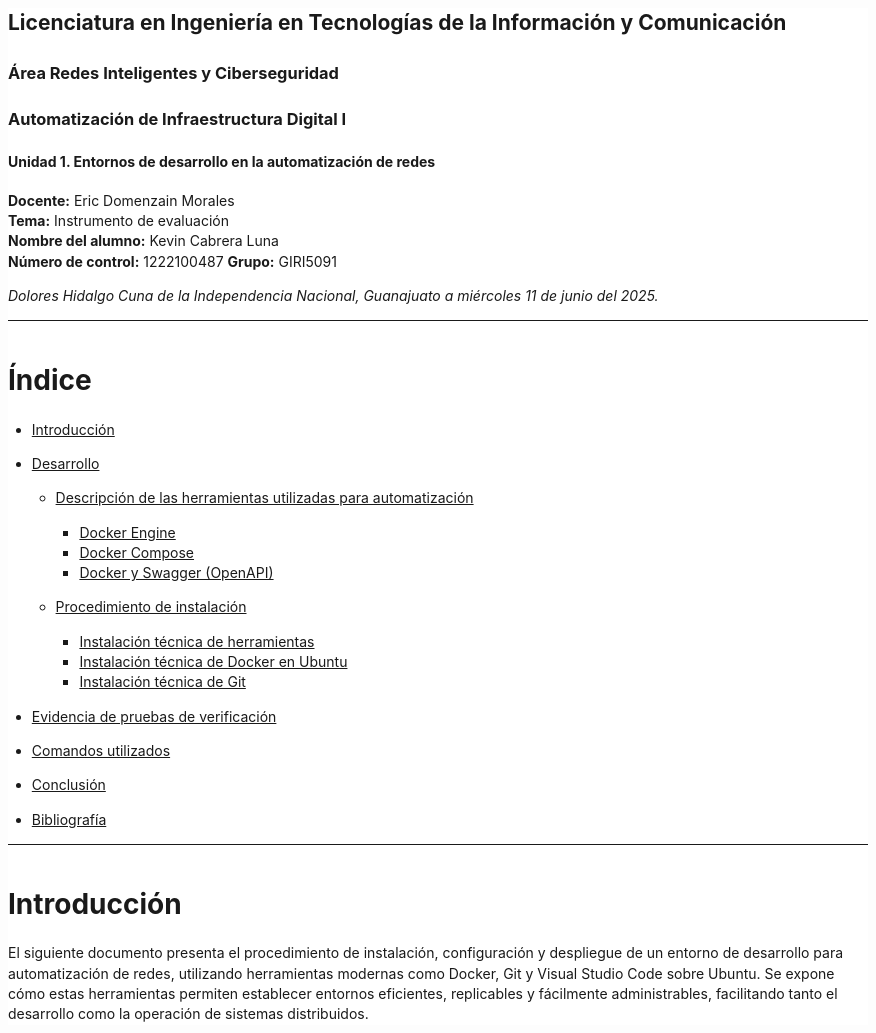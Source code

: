 ## Licenciatura en Ingeniería en Tecnologías de la Información y Comunicación

### Área Redes Inteligentes y Ciberseguridad

### Automatización de Infraestructura Digital I

#### Unidad 1. Entornos de desarrollo en la automatización de redes

**Docente:** Eric Domenzain Morales  
**Tema:** Instrumento de evaluación  
**Nombre del alumno:** Kevin Cabrera Luna  
**Número de control:** 1222100487
**Grupo:** GIRI5091

*Dolores Hidalgo Cuna de la Independencia Nacional, Guanajuato a miércoles 11 de junio del 2025.*

---

# Índice

* [Introducción](#introducción)
* [Desarrollo](#desarrollo)

  * [Descripción de las herramientas utilizadas para automatización](#descripción-de-las-herramientas-utilizadas-para-automatización)

    * [Docker Engine](#docker-engine)
    * [Docker Compose](#docker-compose)
    * [Docker y Swagger (OpenAPI)](#docker-y-swagger-openapi)
  * [Procedimiento de instalación](#procedimiento-de-instalación)

    * [Instalación técnica de herramientas](#instalación-técnica-de-herramientas)
    * [Instalación técnica de Docker en Ubuntu](#instalación-técnica-de-docker-en-ubuntu)
    * [Instalación técnica de Git](#instalación-técnica-de-git)
* [Evidencia de pruebas de verificación](#evidencia-de-pruebas-de-verificación)
* [Comandos utilizados](#comandos-utilizados)
* [Conclusión](#conclusión)
* [Bibliografía](#bibliografía)

---

# Introducción

El siguiente documento presenta el procedimiento de instalación, configuración y despliegue de un entorno de desarrollo para automatización de redes, utilizando herramientas modernas como Docker, Git y Visual Studio Code sobre Ubuntu. Se expone cómo estas herramientas permiten establecer entornos eficientes, replicables y fácilmente administrables, facilitando tanto el desarrollo como la operación de sistemas distribuidos.
